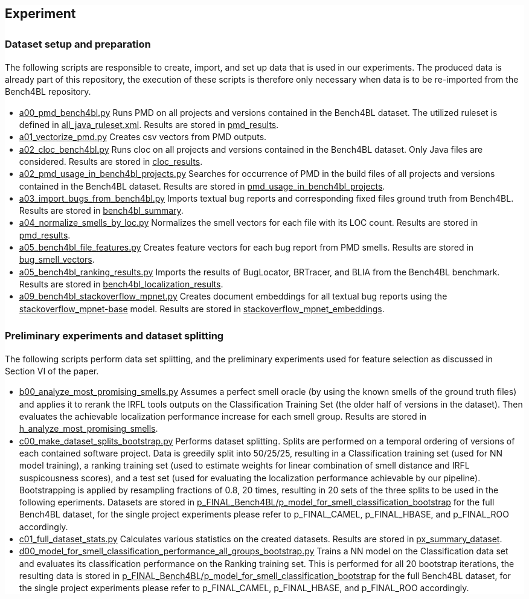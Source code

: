 
## Experiment
### Dataset setup and preparation
The following scripts are responsible to create, import, and set up data that is used in our experiments.
The produced data is already part of this repository, the execution of these scripts is therefore only necessary when data is to be re-imported from the Bench4BL repository.
- [a00_pmd_bench4bl.py](a00_pmd_bench4bl.py) Runs PMD on all projects and versions contained in the Bench4BL dataset. The utilized ruleset is defined in [all_java_ruleset.xml](all_java_ruleset.xml). Results are stored in [pmd_results](pmd_results).
- [a01_vectorize_pmd.py](a01_vectorize_pmd.py) Creates csv vectors from PMD outputs. 
- [a02_cloc_bench4bl.py](a02_cloc_bench4bl.py) Runs cloc on all projects and versions contained in the Bench4BL dataset. Only Java files are considered. Results are stored in [cloc_results](cloc_results).
- [a02_pmd_usage_in_bench4bl_projects.py](a02_pmd_usage_in_bench4bl_projects.py) Searches for occurrence of PMD in the build files of all projects and versions contained in the Bench4BL dataset. Results are stored in [pmd_usage_in_bench4bl_projects](pmd_usage_in_bench4bl_projects).
- [a03_import_bugs_from_bench4bl.py](a03_import_bugs_from_bench4bl.py) Imports textual bug reports and corresponding fixed files ground truth from Bench4BL. Results are stored in [bench4bl_summary](bench4bl_summary).
- [a04_normalize_smells_by_loc.py](a04_normalize_smells_by_loc.py) Normalizes the smell vectors for each file with its LOC count. Results are stored in [pmd_results](pmd_results).
- [a05_bench4bl_file_features.py](a05_bench4bl_file_features.py) Creates feature vectors for each bug report from PMD smells. Results are stored in [bug_smell_vectors](bug_smell_vectors). 
- [a05_bench4bl_ranking_results.py](a05_bench4bl_ranking_results.py) Imports the results of BugLocator, BRTracer, and BLIA from the Bench4BL benchmark. Results are stored in [bench4bl_localization_results](bench4bl_localization_results).
- [a09_bench4bl_stackoverflow_mpnet.py](a09_bench4bl_stackoverflow_mpnet.py) Creates document embeddings for all textual bug reports using the [stackoverflow_mpnet-base](https://huggingface.co/flax-sentence-embeddings/stackoverflow_mpnet-base) model. Results are stored in [stackoverflow_mpnet_embeddings](stackoverflow_mpnet_embeddings).

### Preliminary experiments and dataset splitting
The following scripts perform data set splitting, and the preliminary experiments used for feature selection as discussed in Section VI of the paper.
- [b00_analyze_most_promising_smells.py](b00_analyze_most_promising_smells.py) Assumes a perfect smell oracle (by using the known smells of the ground truth files) and applies it to rerank the IRFL tools outputs on the Classification Training Set (the older half of versions in the dataset). Then evaluates the achievable localization performance increase for each smell group. Results are stored in [h_analyze_most_promising_smells](h_analyze_most_promising_smells).
- [c00_make_dataset_splits_bootstrap.py](c00_make_dataset_splits_bootstrap.py) Performs dataset splitting. Splits are performed on a temporal ordering of versions of each contained software project. Data is greedily split into 50/25/25, resulting in a Classification training set (used for NN model training), a ranking training set (used to estimate weights for linear combination of smell distance and IRFL suspicousness scores), and a test set (used for evaluating the localization performance achievable by our pipeline). Bootstrapping is applied by resampling fractions of 0.8, 20 times, resulting in 20 sets of the three splits to be used in the following eperiments. Datasets are stored in [p_FINAL_Bench4BL/p_model_for_smell_classification_bootstrap](p_FINAL_Bench4BL/p_model_for_smell_classification_bootstrap) for the full Bench4BL dataset, for the single project experiments please refer to p_FINAL_CAMEL, p_FINAL_HBASE, and p_FINAL_ROO accordingly.
- [c01_full_dataset_stats.py](c01_full_dataset_stats.py) Calculates various statistics on the created datasets. Results are stored in [px_summary_dataset](px_summary_dataset).
- [d00_model_for_smell_classification_performance_all_groups_bootstrap.py](d00_model_for_smell_classification_performance_all_groups_bootstrap.py) Trains a NN model on the Classification data set and evaluates its classification performance on the Ranking training set. This is performed for all 20 bootstrap iterations, the resulting data is stored in [p_FINAL_Bench4BL/p_model_for_smell_classification_bootstrap](p_FINAL_Bench4BL/p_model_for_smell_classification_bootstrap)  for the full Bench4BL dataset, for the single project experiments please refer to p_FINAL_CAMEL, p_FINAL_HBASE, and p_FINAL_ROO accordingly.